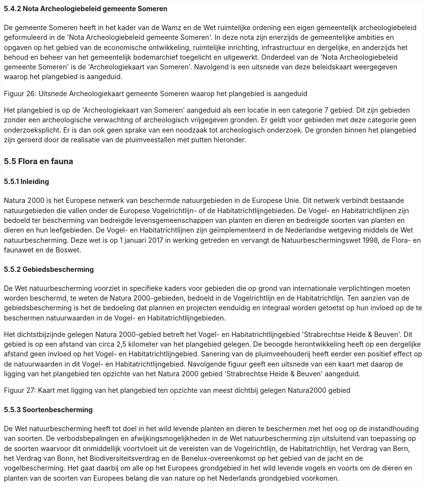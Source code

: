 #### **5.4.2 Nota Archeologiebeleid gemeente Someren**

De gemeente Someren heeft in het kader van de Wamz en de Wet ruimtelijke ordening een eigen gemeentelijk archeologiebeleid geformuleerd in de 'Nota Archeologiebeleid gemeente Someren'. In deze nota zijn enerzijds de gemeentelijke ambities en opgaven op het gebied van de economische ontwikkeling, ruimtelijke inrichting, infrastructuur en dergelijke, en anderzijds het behoud en beheer van het gemeentelijk bodemarchief toegelicht en uitgewerkt. Onderdeel van de 'Nota Archeologiebeleid gemeente Someren' is de 'Archeologiekaart van Someren'. Navolgend is een uitsnede van deze beleidskaart weergegeven waarop het plangebied is aangeduid.

Figuur 26: Uitsnede Archeologiekaart gemeente Someren waarop het plangebied is aangeduid

Het plangebied is op de 'Archeologiekaart van Someren' aangeduid als een locatie in een categorie 7 gebied. Dit zijn gebieden zonder een archeologische verwachting of archeologisch vrijgegeven gronden. Er geldt voor gebieden met deze categorie geen onderzoeksplicht. Er is dan ook geen sprake van een noodzaak tot archeologisch onderzoek. De gronden binnen het plangebied zijn geroerd door de realisatie van de pluimveestallen met putten hieronder.

### **5.5 Flora en fauna**

#### **5.5.1 Inleiding**

Natura 2000 is het Europese netwerk van beschermde natuurgebieden in de Europese Unie. Dit netwerk verbindt bestaande natuurgebieden die vallen onder de Europese Vogelrichtlijn- of de Habitatrichtlijngebieden. De Vogel- en Habitatrichtlijnen zijn bedoeld ter bescherming van bedreigde levensgemeenschappen van planten en dieren en bedreigde soorten van planten en dieren en hun leefgebieden. De Vogel- en Habitatrichtlijnen zijn geïmplementeerd in de Nederlandse wetgeving middels de Wet natuurbescherming. Deze wet is op 1 januari 2017 in werking getreden en vervangt de Natuurbeschermingswet 1998, de Flora- en faunawet en de Boswet.

#### **5.5.2 Gebiedsbescherming**

De Wet natuurbescherming voorziet in specifieke kaders voor gebieden die op grond van internationale verplichtingen moeten worden beschermd, te weten de Natura 2000-gebieden, bedoeld in de Vogelrichtlijn en de Habitatrichtlijn. Ten aanzien van de gebiedsbescherming is het de bedoeling dat plannen en projecten eenduidig en integraal worden getoetst op hun invloed op de te beschermen natuurwaarden in de Vogel- en Habitatrichtlijngebieden.

Het dichtstbijzijnde gelegen Natura 2000-gebied betreft het Vogel- en Habitatrichtlijngebied 'Strabrechtse Heide & Beuven'. Dit gebied is op een afstand van circa 2,5 kilometer van het plangebied gelegen. De beoogde herontwikkeling heeft op een dergelijke afstand geen invloed op het Vogel- en Habitatrichtlijngebied. Sanering van de pluimveehouderij heeft eerder een positief effect op de natuurwaarden in dit Vogel- en Habitatrichtlijngebied. Navolgende figuur geeft een uitsnede van een kaart met daarop de ligging van het plangebied ten opzichte van het Natura 2000 gebied 'Strabrechtse Heide & Beuven' aangeduid.

Figuur 27: Kaart met ligging van het plangebied ten opzichte van meest dichtbij gelegen Natura2000 gebied

#### **5.5.3 Soortenbescherming**

De Wet natuurbescherming heeft tot doel in het wild levende planten en dieren te beschermen met het oog op de instandhouding van soorten. De verbodsbepalingen en afwijkingsmogelijkheden in de Wet natuurbescherming zijn uitsluitend van toepassing op de soorten waarvoor dit onmiddellijk voortvloeit uit de vereisten van de Vogelrichtlijn, de Habitatrichtlijn, het Verdrag van Bern, het Verdrag van Bonn, het Biodiversiteitsverdrag en de Benelux-overeenkomst op het gebied van de jacht en de vogelbescherming. Het gaat daarbij om alle op het Europees grondgebied in het wild levende vogels en voorts om de dieren en planten van de soorten van Europees belang die van nature op het Nederlands grondgebied voorkomen.
